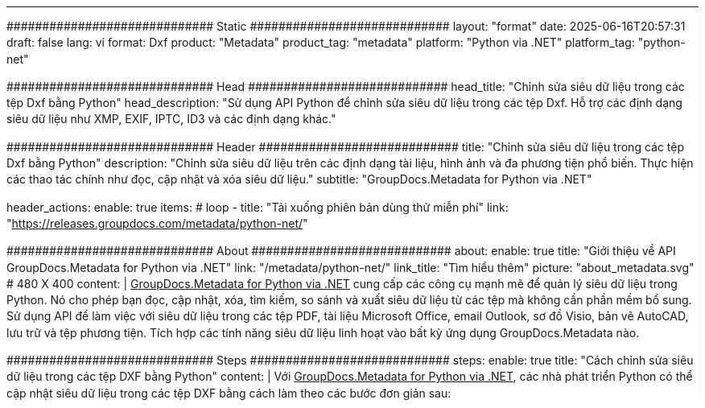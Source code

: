 


---
############################# Static ############################
layout: "format"
date:  2025-06-16T20:57:31
draft: false
lang: vi
format: Dxf
product: "Metadata"
product_tag: "metadata"
platform: "Python via .NET"
platform_tag: "python-net"

############################# Head ############################
head_title: "Chỉnh sửa siêu dữ liệu trong các tệp Dxf bằng Python"
head_description: "Sử dụng API Python để chỉnh sửa siêu dữ liệu trong các tệp Dxf. Hỗ trợ các định dạng siêu dữ liệu như XMP, EXIF, IPTC, ID3 và các định dạng khác."

############################# Header ############################
title: "Chỉnh sửa siêu dữ liệu trong các tệp Dxf bằng Python" 
description: "Chỉnh sửa siêu dữ liệu trên các định dạng tài liệu, hình ảnh và đa phương tiện phổ biến. Thực hiện các thao tác chính như đọc, cập nhật và xóa siêu dữ liệu."
subtitle: "GroupDocs.Metadata for Python via .NET" 

header_actions:
  enable: true
  items:
    #  loop
    - title: "Tải xuống phiên bản dùng thử miễn phí"
      link: "https://releases.groupdocs.com/metadata/python-net/"
      
############################# About ############################
about:
    enable: true
    title: "Giới thiệu về API GroupDocs.Metadata for Python via .NET"
    link: "/metadata/python-net/"
    link_title: "Tìm hiểu thêm"
    picture: "about_metadata.svg" # 480 X 400
    content: |
       [GroupDocs.Metadata for Python via .NET](/metadata/python-net/) cung cấp các công cụ mạnh mẽ để quản lý siêu dữ liệu trong Python. Nó cho phép bạn đọc, cập nhật, xóa, tìm kiếm, so sánh và xuất siêu dữ liệu từ các tệp mà không cần phần mềm bổ sung. Sử dụng API để làm việc với siêu dữ liệu trong các tệp PDF, tài liệu Microsoft Office, email Outlook, sơ đồ Visio, bản vẽ AutoCAD, lưu trữ và tệp phương tiện. Tích hợp các tính năng siêu dữ liệu linh hoạt vào bất kỳ ứng dụng GroupDocs.Metadata nào.

############################# Steps ############################
steps:
    enable: true
    title: "Cách chỉnh sửa siêu dữ liệu trong các tệp DXF bằng Python"
    content: |
      Với [GroupDocs.Metadata for Python via .NET](https://products.groupdocs.com/metadata/python-net/), các nhà phát triển Python có thể cập nhật siêu dữ liệu trong các tệp DXF bằng cách làm theo các bước đơn giản sau:
      